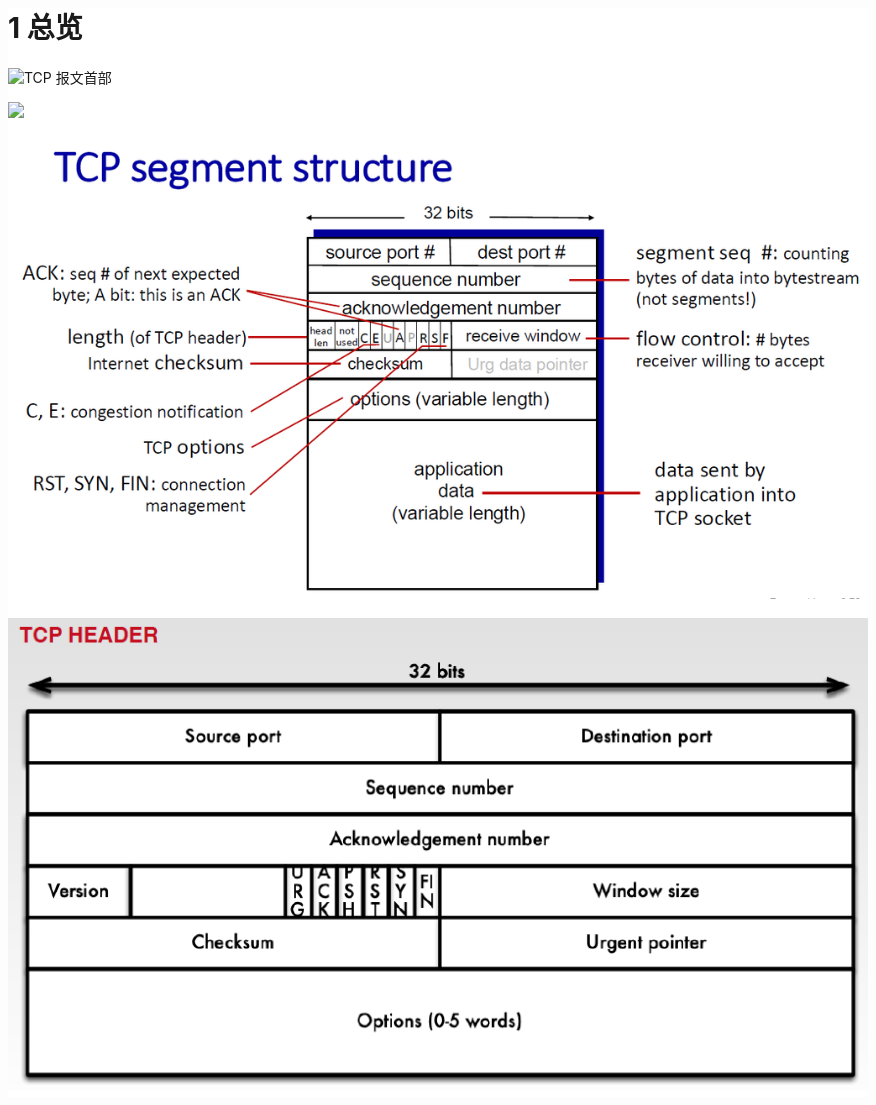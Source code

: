 
# 1 总览 

![TCP 报文首部](http://image.iswbm.com/20200606095627.png)



![](http://image.iswbm.com/20200629085659.png)


![](image/Pasted%20image%2020241101081153.png)

![](image/Pasted%20image%2020250106125730.png)
